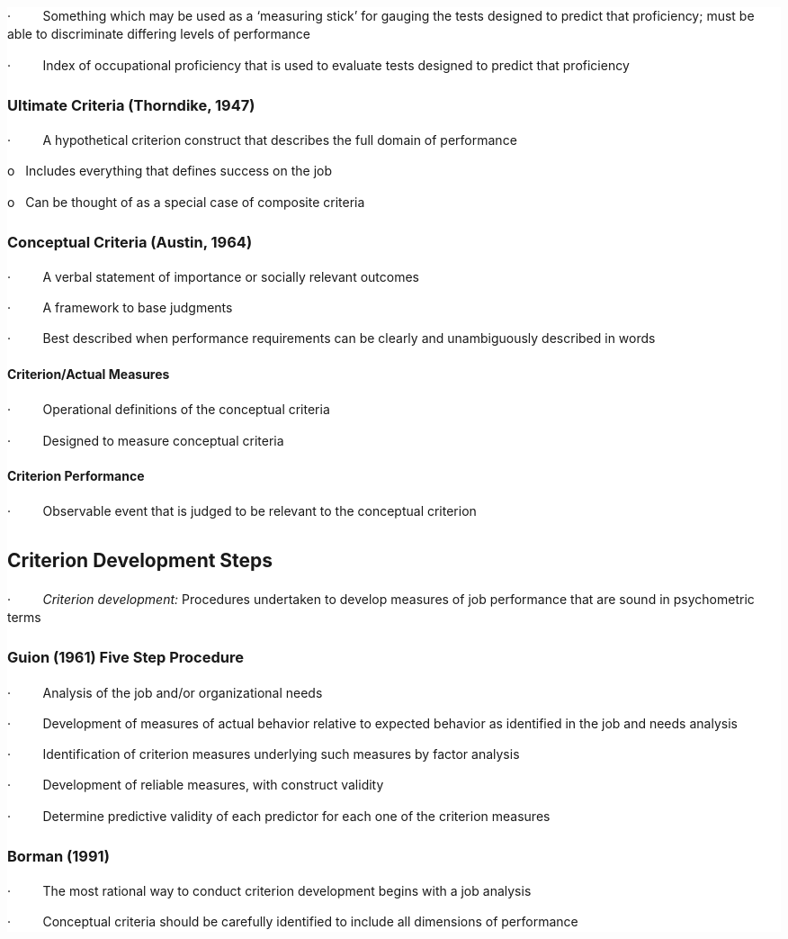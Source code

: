 ·         Something which may be used as a ‘measuring stick’ for gauging the tests designed to predict that proficiency; must be able to discriminate differing levels of performance

·         Index of occupational proficiency that is used to evaluate tests designed to predict that proficiency

### Ultimate Criteria (Thorndike, 1947)

·         A hypothetical criterion construct that describes the full domain of performance

o   Includes everything that defines success on the job

o   Can be thought of as a special case of composite criteria

### Conceptual Criteria (Austin, 1964)

·         A verbal statement of importance or socially relevant outcomes

·         A framework to base judgments

·         Best described when performance requirements can be clearly and unambiguously described in words

#### Criterion/Actual Measures

·         Operational definitions of the conceptual criteria

·         Designed to measure conceptual criteria

#### Criterion Performance

·         Observable event that is judged to be relevant to the conceptual criterion

## Criterion Development Steps

·         _Criterion development:_ Procedures undertaken to develop measures of job performance that are sound in psychometric terms

### Guion (1961) Five Step Procedure

·         Analysis of the job and/or organizational needs

·         Development of measures of actual behavior relative to expected behavior as identified in the job and needs analysis

·         Identification of criterion measures underlying such measures by factor analysis

·         Development of reliable measures, with construct validity

·         Determine predictive validity of each predictor for each one of the criterion measures

### Borman (1991)

·         The most rational way to conduct criterion development begins with a job analysis

·         Conceptual criteria should be carefully identified to include all dimensions of performance

